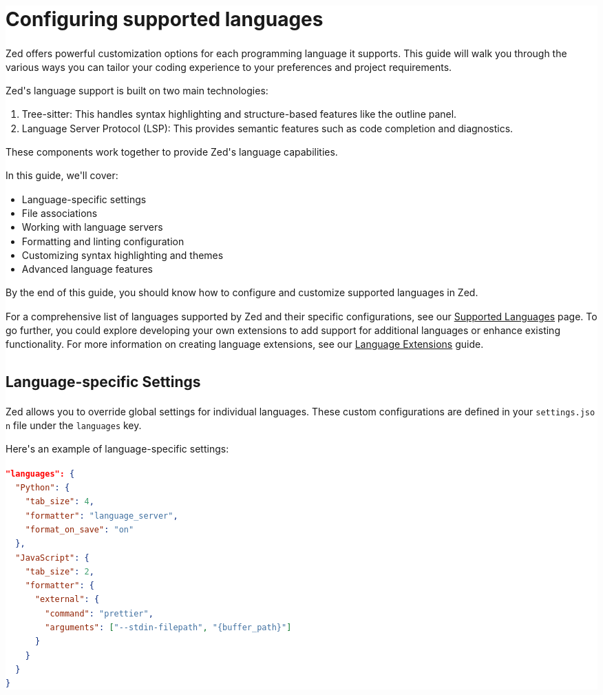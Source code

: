# Configuring supported languages

Zed offers powerful customization options for each programming language it supports. This guide will walk you through the various ways you can tailor your coding experience to your preferences and project requirements.

Zed's language support is built on two main technologies:

1. Tree-sitter: This handles syntax highlighting and structure-based features like the outline panel.
2. Language Server Protocol (LSP): This provides semantic features such as code completion and diagnostics.

These components work together to provide Zed's language capabilities.

In this guide, we'll cover:

- Language-specific settings
- File associations
- Working with language servers
- Formatting and linting configuration
- Customizing syntax highlighting and themes
- Advanced language features

By the end of this guide, you should know how to configure and customize supported languages in Zed.

For a comprehensive list of languages supported by Zed and their specific configurations, see our [Supported Languages](./languages.md) page. To go further, you could explore developing your own extensions to add support for additional languages or enhance existing functionality. For more information on creating language extensions, see our [Language Extensions](./extensions/languages.md) guide.

## Language-specific Settings

Zed allows you to override global settings for individual languages. These custom configurations are defined in your `settings.json` file under the `languages` key.

Here's an example of language-specific settings:

```json [settings]
"languages": {
  "Python": {
    "tab_size": 4,
    "formatter": "language_server",
    "format_on_save": "on"
  },
  "JavaScript": {
    "tab_size": 2,
    "formatter": {
      "external": {
        "command": "prettier",
        "arguments": ["--stdin-filepath", "{buffer_path}"]
      }
    }
  }
}
```
